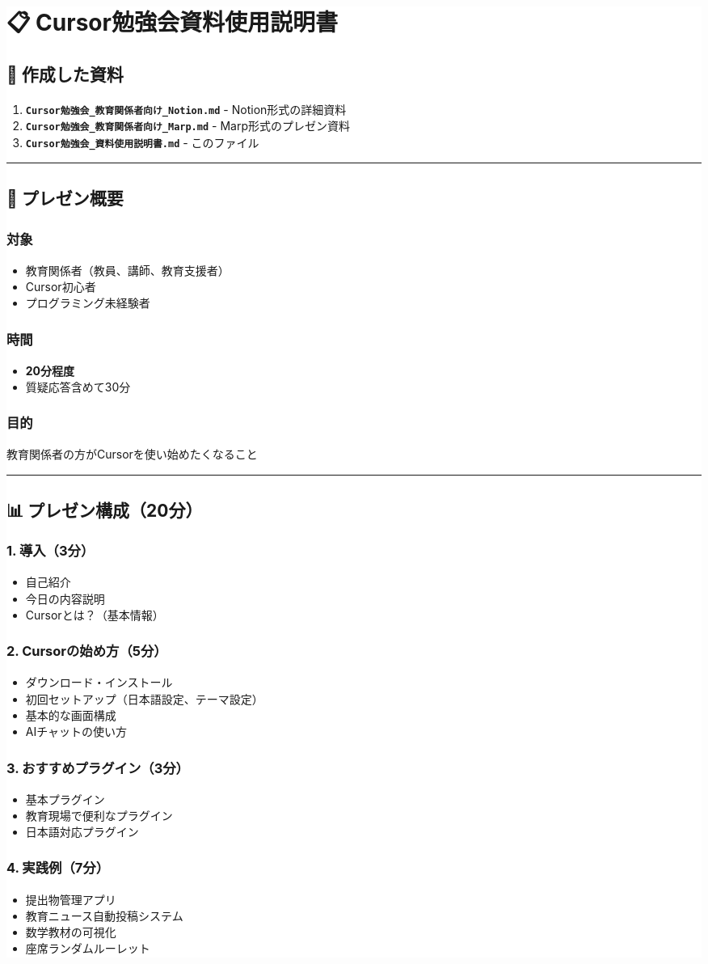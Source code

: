 # 📋 Cursor勉強会資料使用説明書

## 📁 作成した資料

1. **`Cursor勉強会_教育関係者向け_Notion.md`** - Notion形式の詳細資料
2. **`Cursor勉強会_教育関係者向け_Marp.md`** - Marp形式のプレゼン資料
3. **`Cursor勉強会_資料使用説明書.md`** - このファイル

---

## 🎯 プレゼン概要

### 対象
- 教育関係者（教員、講師、教育支援者）
- Cursor初心者
- プログラミング未経験者

### 時間
- **20分程度**
- 質疑応答含めて30分

### 目的
教育関係者の方がCursorを使い始めたくなること

---

## 📊 プレゼン構成（20分）

### 1. 導入（3分）
- 自己紹介
- 今日の内容説明
- Cursorとは？（基本情報）

### 2. Cursorの始め方（5分）
- ダウンロード・インストール
- 初回セットアップ（日本語設定、テーマ設定）
- 基本的な画面構成
- AIチャットの使い方

### 3. おすすめプラグイン（3分）
- 基本プラグイン
- 教育現場で便利なプラグイン
- 日本語対応プラグイン

### 4. 実践例（7分）
- 提出物管理アプリ
- 教育ニュース自動投稿システム
- 数学教材の可視化
- 座席ランダムルーレット
